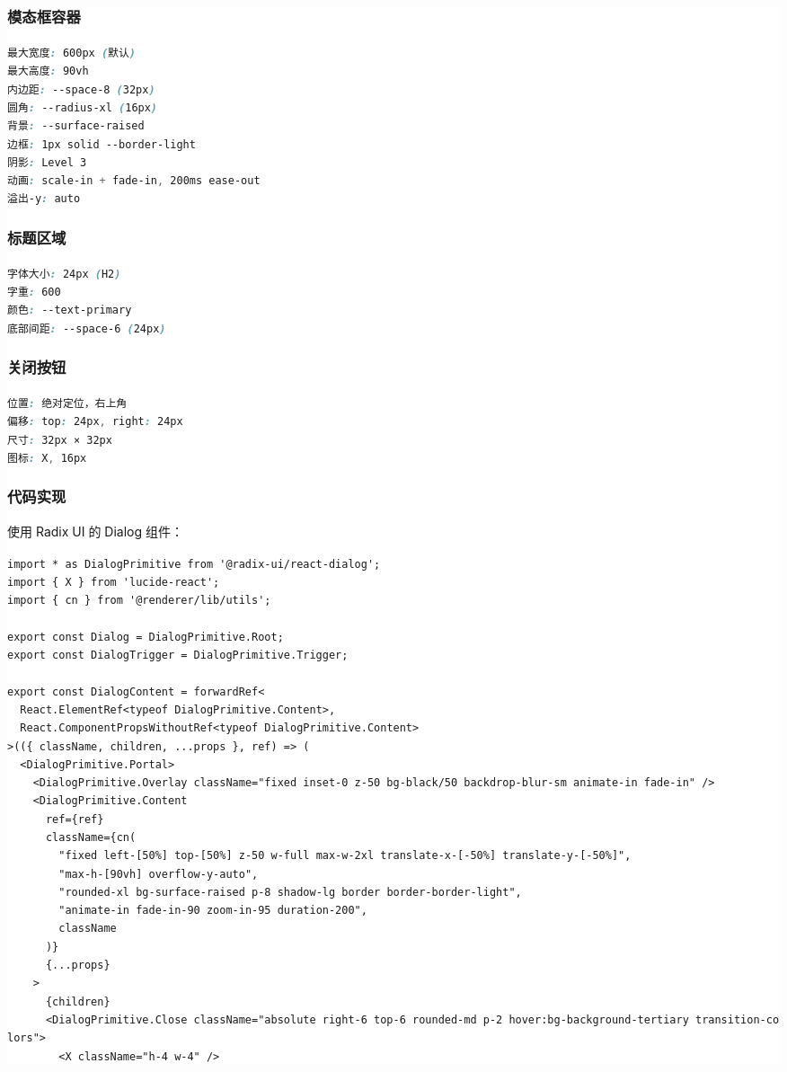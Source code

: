 ### 模态框容器

```css
最大宽度: 600px (默认)
最大高度: 90vh
内边距: --space-8 (32px)
圆角: --radius-xl (16px)
背景: --surface-raised
边框: 1px solid --border-light
阴影: Level 3
动画: scale-in + fade-in, 200ms ease-out
溢出-y: auto
```

### 标题区域

```css
字体大小: 24px (H2)
字重: 600
颜色: --text-primary
底部间距: --space-6 (24px)
```

### 关闭按钮

```css
位置: 绝对定位，右上角
偏移: top: 24px, right: 24px
尺寸: 32px × 32px
图标: X, 16px
```

### 代码实现

使用 Radix UI 的 Dialog 组件：

```tsx
import * as DialogPrimitive from '@radix-ui/react-dialog';
import { X } from 'lucide-react';
import { cn } from '@renderer/lib/utils';

export const Dialog = DialogPrimitive.Root;
export const DialogTrigger = DialogPrimitive.Trigger;

export const DialogContent = forwardRef<
  React.ElementRef<typeof DialogPrimitive.Content>,
  React.ComponentPropsWithoutRef<typeof DialogPrimitive.Content>
>(({ className, children, ...props }, ref) => (
  <DialogPrimitive.Portal>
    <DialogPrimitive.Overlay className="fixed inset-0 z-50 bg-black/50 backdrop-blur-sm animate-in fade-in" />
    <DialogPrimitive.Content
      ref={ref}
      className={cn(
        "fixed left-[50%] top-[50%] z-50 w-full max-w-2xl translate-x-[-50%] translate-y-[-50%]",
        "max-h-[90vh] overflow-y-auto",
        "rounded-xl bg-surface-raised p-8 shadow-lg border border-border-light",
        "animate-in fade-in-90 zoom-in-95 duration-200",
        className
      )}
      {...props}
    >
      {children}
      <DialogPrimitive.Close className="absolute right-6 top-6 rounded-md p-2 hover:bg-background-tertiary transition-colors">
        <X className="h-4 w-4" />
```